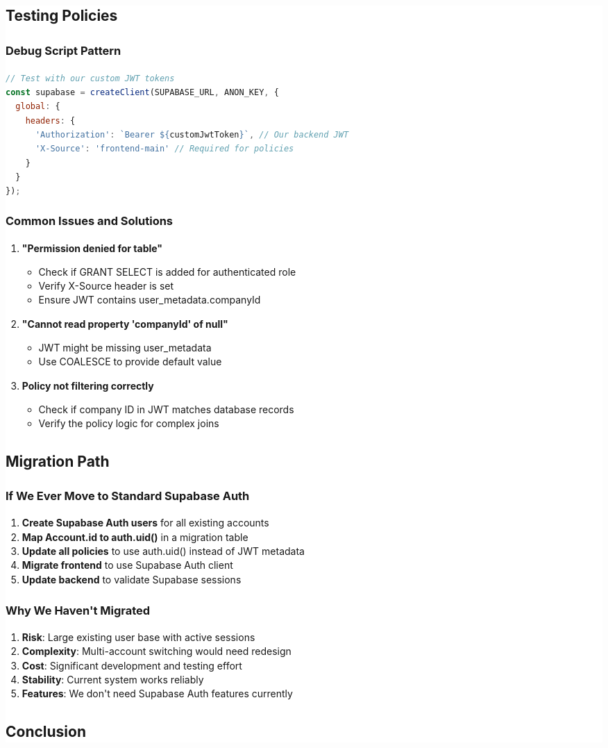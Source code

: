 ## Testing Policies

### Debug Script Pattern

```javascript
// Test with our custom JWT tokens
const supabase = createClient(SUPABASE_URL, ANON_KEY, {
  global: {
    headers: {
      'Authorization': `Bearer ${customJwtToken}`, // Our backend JWT
      'X-Source': 'frontend-main' // Required for policies
    }
  }
});
```

### Common Issues and Solutions

1. **"Permission denied for table"**
   - Check if GRANT SELECT is added for authenticated role
   - Verify X-Source header is set
   - Ensure JWT contains user_metadata.companyId

2. **"Cannot read property 'companyId' of null"**
   - JWT might be missing user_metadata
   - Use COALESCE to provide default value

3. **Policy not filtering correctly**
   - Check if company ID in JWT matches database records
   - Verify the policy logic for complex joins

## Migration Path

### If We Ever Move to Standard Supabase Auth

1. **Create Supabase Auth users** for all existing accounts
2. **Map Account.id to auth.uid()** in a migration table
3. **Update all policies** to use auth.uid() instead of JWT metadata
4. **Migrate frontend** to use Supabase Auth client
5. **Update backend** to validate Supabase sessions

### Why We Haven't Migrated

1. **Risk**: Large existing user base with active sessions
2. **Complexity**: Multi-account switching would need redesign
3. **Cost**: Significant development and testing effort
4. **Stability**: Current system works reliably
5. **Features**: We don't need Supabase Auth features currently

## Conclusion
